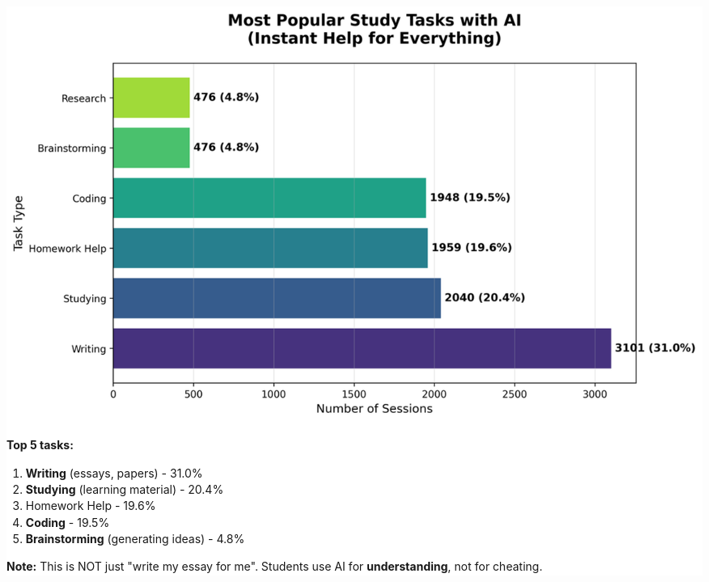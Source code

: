 ![Task Types](plots/task_types.png)

**Top 5 tasks:**

1. **Writing** (essays, papers) - 31.0%
2. **Studying** (learning material) - 20.4%
3. Homework Help - 19.6%
4. **Coding** - 19.5%
5. **Brainstorming** (generating ideas) - 4.8%

**Note:** This is NOT just "write my essay for me". Students use AI for **understanding**, not for cheating.

